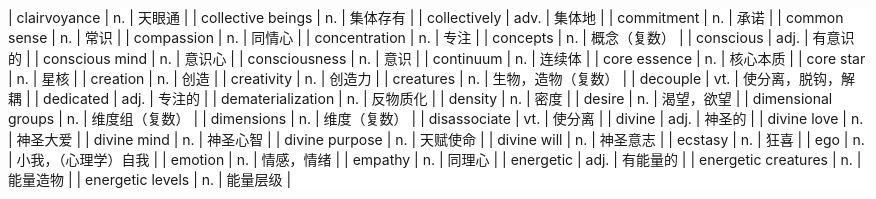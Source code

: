 | clairvoyance                  | n.         | 天眼通                      |
| collective beings             | n.         | 集体存有                    |
| collectively                  | adv.       | 集体地                      |
| commitment                    | n.         | 承诺                        |
| common sense                  | n.         | 常识                        |
| compassion                    | n.         | 同情心                      |
| concentration                 | n.         | 专注                        |
| concepts                      | n.         | 概念（复数）                |
| conscious                     | adj.       | 有意识的                    |
| conscious mind                | n.         | 意识心                      |
| consciousness                 | n.         | 意识                        |
| continuum                     | n.         | 连续体                      |
| core essence                  | n.         | 核心本质                    |
| core star                     | n.         | 星核                        |
| creation                      | n.         | 创造                        |
| creativity                    | n.         | 创造力                      |
| creatures                     | n.         | 生物，造物（复数）          |
| decouple                      | vt.        | 使分离，脱钩，解耦          |
| dedicated                     | adj.       | 专注的                      |
| dematerialization             | n.         | 反物质化                    |
| density                       | n.         | 密度                        |
| desire                        | n.         | 渴望，欲望                  |
| dimensional groups            | n.         | 维度组（复数）              |
| dimensions                    | n.         | 维度（复数）                |
| disassociate                  | vt.        | 使分离                      |
| divine                        | adj.       | 神圣的                      |
| divine love                   | n.         | 神圣大爱                    |
| divine mind                   | n.         | 神圣心智                    |
| divine purpose                | n.         | 天赋使命                    |
| divine will                   | n.         | 神圣意志                    |
| ecstasy                       | n.         | 狂喜                        |
| ego                           | n.         | 小我，（心理学）自我        |
| emotion                       | n.         | 情感，情绪                  |
| empathy                       | n.         | 同理心                      |
| energetic                     | adj.       | 有能量的                    |
| energetic creatures           | n.         | 能量造物                    |
| energetic levels              | n.         | 能量层级                    |